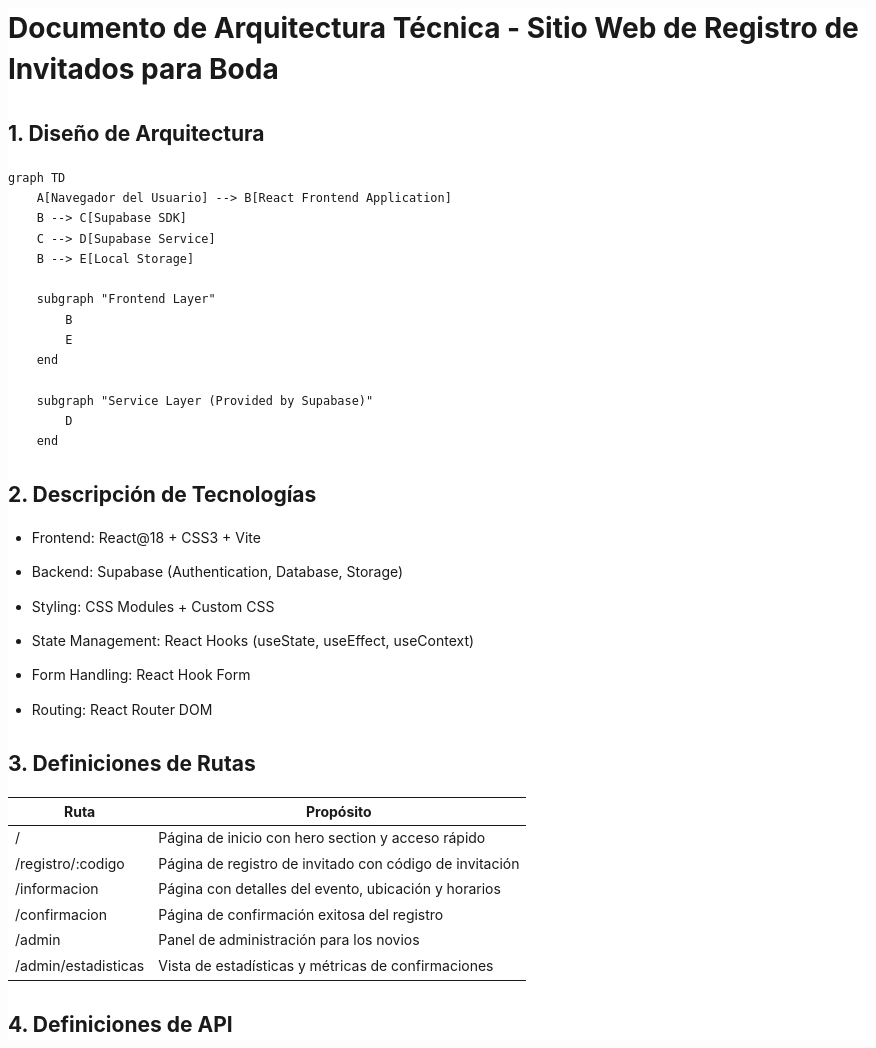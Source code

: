 # Documento de Arquitectura Técnica - Sitio Web de Registro de Invitados para Boda

## 1. Diseño de Arquitectura

```mermaid
graph TD
    A[Navegador del Usuario] --> B[React Frontend Application]
    B --> C[Supabase SDK]
    C --> D[Supabase Service]
    B --> E[Local Storage]
    
    subgraph "Frontend Layer"
        B
        E
    end
    
    subgraph "Service Layer (Provided by Supabase)"
        D
    end
```

## 2. Descripción de Tecnologías

* Frontend: React\@18 + CSS3 + Vite

* Backend: Supabase (Authentication, Database, Storage)

* Styling: CSS Modules + Custom CSS

* State Management: React Hooks (useState, useEffect, useContext)

* Form Handling: React Hook Form

* Routing: React Router DOM

## 3. Definiciones de Rutas

| Ruta                | Propósito                                               |
| ------------------- | ------------------------------------------------------- |
| /                   | Página de inicio con hero section y acceso rápido       |
| /registro/:codigo   | Página de registro de invitado con código de invitación |
| /informacion        | Página con detalles del evento, ubicación y horarios    |
| /confirmacion       | Página de confirmación exitosa del registro             |
| /admin              | Panel de administración para los novios                 |
| /admin/estadisticas | Vista de estadísticas y métricas de confirmaciones      |

## 4. Definiciones de API
